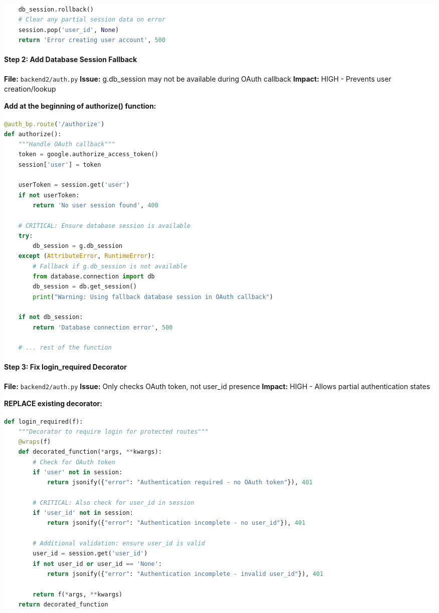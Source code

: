 ```python
    db_session.rollback()
    # Clear any partial session data on error
    session.pop('user_id', None)
    return 'Error creating user account', 500
```

#### Step 2: Add Database Session Fallback
**File:** `backend2/auth.py`
**Issue:** g.db_session may not be available during OAuth callback
**Impact:** HIGH - Prevents user creation/lookup

**Add at the beginning of authorize() function:**
```python
@auth_bp.route('/authorize')
def authorize():
    """Handle OAuth callback"""
    token = google.authorize_access_token()
    session['user'] = token

    userToken = session.get('user')
    if not userToken:
        return 'No user session found', 400
    
    # CRITICAL: Ensure database session is available
    try:
        db_session = g.db_session
    except (AttributeError, RuntimeError):
        # Fallback if g.db_session is not available
        from database.connection import db
        db_session = db.get_session()
        print("Warning: Using fallback database session in OAuth callback")
    
    if not db_session:
        return 'Database connection error', 500
    
    # ... rest of the function
```

#### Step 3: Fix login_required Decorator
**File:** `backend2/auth.py`
**Issue:** Only checks OAuth token, not user_id presence
**Impact:** HIGH - Allows partial authentication states

**REPLACE existing decorator:**
```python
def login_required(f):
    """Decorator to require login for protected routes"""
    @wraps(f)
    def decorated_function(*args, **kwargs):
        # Check for OAuth token
        if 'user' not in session:
            return jsonify({"error": "Authentication required - no OAuth token"}), 401
        
        # CRITICAL: Also check for user_id in session
        if 'user_id' not in session:
            return jsonify({"error": "Authentication incomplete - no user_id"}), 401
            
        # Additional validation: ensure user_id is valid
        user_id = session.get('user_id')
        if not user_id or user_id == 'None':
            return jsonify({"error": "Authentication incomplete - invalid user_id"}), 401
            
        return f(*args, **kwargs)
    return decorated_function
```